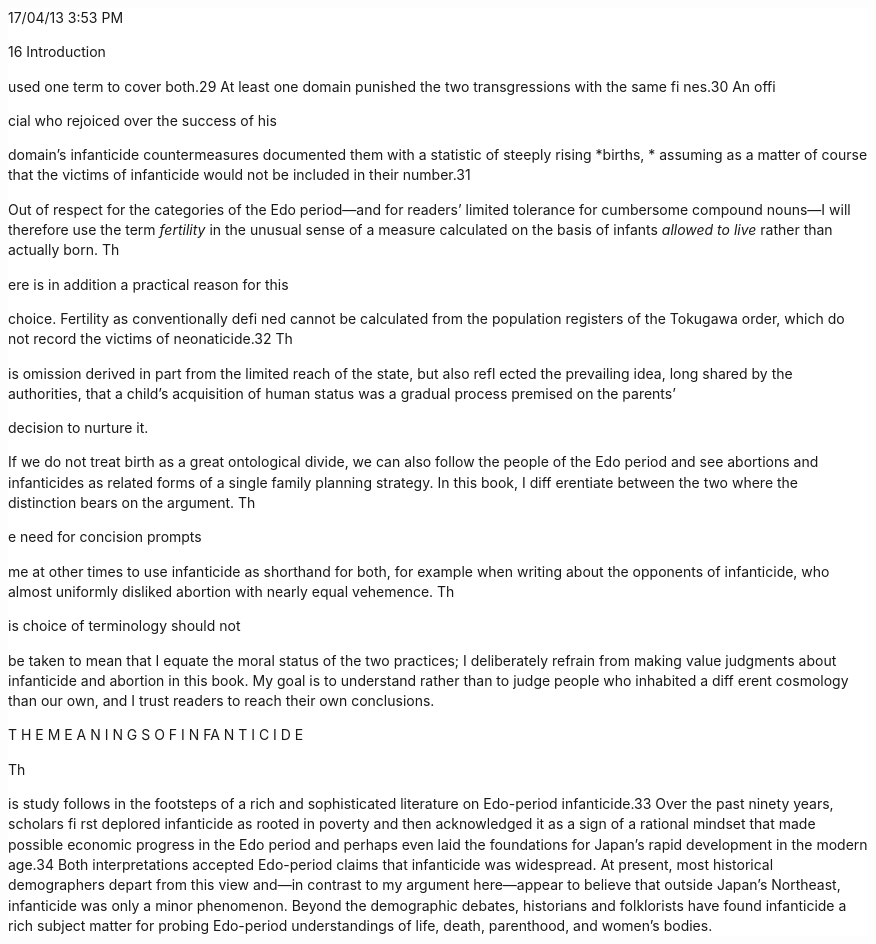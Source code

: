 17/04/13 3:53 PM

16 Introduction

used one term to cover both.29 At least one domain punished the two transgressions with the same fi nes.30 An offi

cial who rejoiced over the success of his 

domain’s infanticide countermeasures documented them with a statistic of steeply rising *births, * assuming as a matter of course that the victims of infanticide would not be included in their number.31

Out of respect for the categories of the Edo period—and for readers’ limited tolerance for cumbersome compound nouns—I will therefore use the term *fertility* in the unusual sense of a measure calculated on the basis of infants *allowed to live* rather than actually born. Th

ere is in addition a practical reason for this 

choice. Fertility as conventionally defi ned cannot be calculated from the population registers of the Tokugawa order, which do not record the victims of neonaticide.32 Th

is omission derived in part from the limited reach of the state, but also refl ected the prevailing idea, long shared by the authorities, that a child’s acquisition of human status was a gradual process premised on the parents’ 

decision to nurture it. 

If we do not treat birth as a great ontological divide, we can also follow the people of the Edo period and see abortions and infanticides as related forms of a single family planning strategy. In this book, I diff erentiate between the two where the distinction bears on the argument. Th

e need for concision prompts 

me at other times to use infanticide as shorthand for both, for example when writing about the opponents of infanticide, who almost uniformly disliked abortion with nearly equal vehemence. Th

is choice of terminology should not 

be taken to mean that I equate the moral status of the two practices; I deliberately refrain from making value judgments about infanticide and abortion in this book. My goal is to understand rather than to judge people who inhabited a diff erent cosmology than our own, and I trust readers to reach their own conclusions. 

T H E M E A N I N G S O F I N FA N T I C I D E

Th

is study follows in the footsteps of a rich and sophisticated literature on Edo-period infanticide.33 Over the past ninety years, scholars fi rst deplored infanticide as rooted in poverty and then acknowledged it as a sign of a rational mindset that made possible economic progress in the Edo period and perhaps even laid the foundations for Japan’s rapid development in the modern age.34 Both interpretations accepted Edo-period claims that infanticide was widespread. At present, most historical demographers depart from this view and—in contrast to my argument here—appear to believe that outside Japan’s Northeast, infanticide was only a minor phenomenon. Beyond the demographic debates, historians and folklorists have found infanticide a rich subject matter for probing Edo-period understandings of life, death, parenthood, and women’s bodies. 

 
